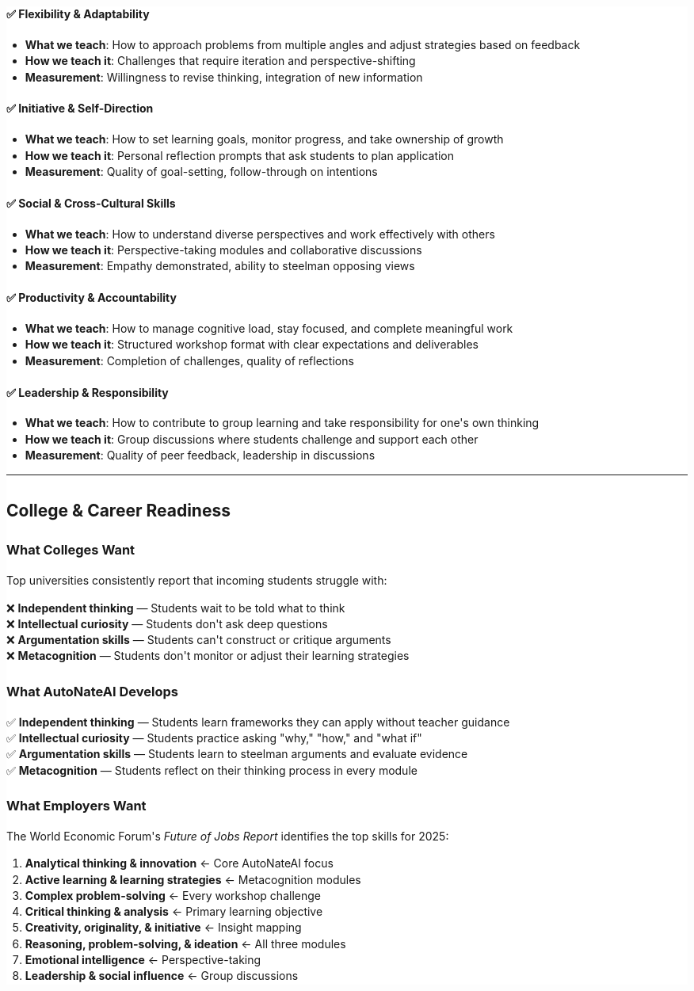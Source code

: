 #### ✅ Flexibility & Adaptability
- **What we teach**: How to approach problems from multiple angles and adjust strategies based on feedback
- **How we teach it**: Challenges that require iteration and perspective-shifting
- **Measurement**: Willingness to revise thinking, integration of new information

#### ✅ Initiative & Self-Direction
- **What we teach**: How to set learning goals, monitor progress, and take ownership of growth
- **How we teach it**: Personal reflection prompts that ask students to plan application
- **Measurement**: Quality of goal-setting, follow-through on intentions

#### ✅ Social & Cross-Cultural Skills
- **What we teach**: How to understand diverse perspectives and work effectively with others
- **How we teach it**: Perspective-taking modules and collaborative discussions
- **Measurement**: Empathy demonstrated, ability to steelman opposing views

#### ✅ Productivity & Accountability
- **What we teach**: How to manage cognitive load, stay focused, and complete meaningful work
- **How we teach it**: Structured workshop format with clear expectations and deliverables
- **Measurement**: Completion of challenges, quality of reflections

#### ✅ Leadership & Responsibility
- **What we teach**: How to contribute to group learning and take responsibility for one's own thinking
- **How we teach it**: Group discussions where students challenge and support each other
- **Measurement**: Quality of peer feedback, leadership in discussions

---

## College & Career Readiness

### What Colleges Want

Top universities consistently report that incoming students struggle with:

❌ **Independent thinking** — Students wait to be told what to think  
❌ **Intellectual curiosity** — Students don't ask deep questions  
❌ **Argumentation skills** — Students can't construct or critique arguments  
❌ **Metacognition** — Students don't monitor or adjust their learning strategies  

### What AutoNateAI Develops

✅ **Independent thinking** — Students learn frameworks they can apply without teacher guidance  
✅ **Intellectual curiosity** — Students practice asking "why," "how," and "what if"  
✅ **Argumentation skills** — Students learn to steelman arguments and evaluate evidence  
✅ **Metacognition** — Students reflect on their thinking process in every module  

### What Employers Want

The World Economic Forum's *Future of Jobs Report* identifies the top skills for 2025:

1. **Analytical thinking & innovation** ← Core AutoNateAI focus
2. **Active learning & learning strategies** ← Metacognition modules
3. **Complex problem-solving** ← Every workshop challenge
4. **Critical thinking & analysis** ← Primary learning objective
5. **Creativity, originality, & initiative** ← Insight mapping
6. **Reasoning, problem-solving, & ideation** ← All three modules
7. **Emotional intelligence** ← Perspective-taking
8. **Leadership & social influence** ← Group discussions
